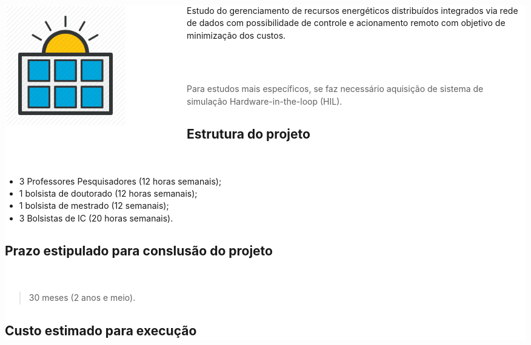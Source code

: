 <img style="float: left; margin-right: 100px" src="Figuras/Energy_green_power_renewable_solar-512.png" width="200">

Estudo do gerenciamento de recursos energéticos distribuídos integrados via rede de dados com possibilidade de controle e acionamento remoto com objetivo de minimização dos custos. 

<br><br>

> Para estudos mais específicos, se faz necessário aquisição de sistema de simulação Hardware-in-the-loop (HIL).


## Estrutura do projeto

<br>

- 3 Professores Pesquisadores (12 horas semanais);
- 1 bolsista de doutorado (12 horas semanais);
- 1 bolsista de mestrado (12 semanais);
- 3 Bolsistas de IC (20 horas semanais).

## Prazo estipulado para conslusão do projeto

<br>

> 30 meses (2 anos e meio).

## Custo estimado para execução
